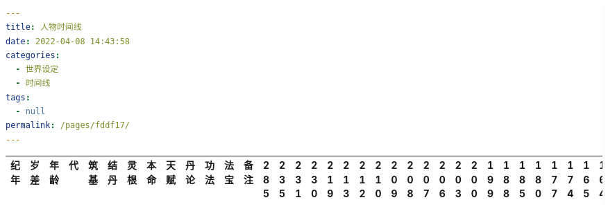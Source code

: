 ```yaml
---
title: 人物时间线
date: 2022-04-08 14:43:58
categories: 
  - 世界设定
  - 时间线
tags: 
  - null
permalink: /pages/fddf17/
---
```


| 纪年     | 岁差 | 年龄 | 代   | 筑基 | 结丹 | 灵根   | 本命                       | 天赋 | 丹论               | 功法                                         | 法宝                                                         | 备注                                       | 285  | 235  | 231                                                          | 230                                                          | 219                                                          | 213                                 | 212                                                          | 210                                        | 209                                                    | 208                                                        | 207                                                          | 206                             | 203      | 200                           | 199                                                          | 188      | 185                     | 180                                                | 177                            | 174                    | 165                           | 164                                                          | 145                               | 141        | 140                | 137      | 134                         | 132                                                          | 130                               | 129            | 126                                         | 125                                                    | 123      | 122  | 117  | 114      | 110          | 104                                     | 100              | 94                                                           | 93                                                 | 90                            | 89                                             | 81                                      | 80                              | 77                            | 74       | 72                                          | 70                                | 69       | 66   | 65                   | 64                                                | 63                            | 60   | 56                                                          | 52                       | 51           | 50                                     | 49                 | 46                     | 45               | 43                    | 42                      | 40       | 39                                                           | 38                                     | 32                 | 31                                                           | 30                        | 29                                                          | 3        |
| -------- | ---- | ---- | ---- | ---- | ---- | ------ | -------------------------- | ---- | ------------------ | -------------------------------------------- | ------------------------------------------------------------ | ------------------------------------------ | ---- | ---- | ------------------------------------------------------------ | ------------------------------------------------------------ | ------------------------------------------------------------ | ----------------------------------- | ------------------------------------------------------------ | ------------------------------------------ | ------------------------------------------------------ | ---------------------------------------------------------- | ------------------------------------------------------------ | ------------------------------- | -------- | ----------------------------- | ------------------------------------------------------------ | -------- | ----------------------- | -------------------------------------------------- | ------------------------------ | ---------------------- | ----------------------------- | ------------------------------------------------------------ | --------------------------------- | ---------- | ------------------ | -------- | --------------------------- | ------------------------------------------------------------ | --------------------------------- | -------------- | ------------------------------------------- | ------------------------------------------------------ | -------- | ---- | ---- | -------- | ------------ | --------------------------------------- | ---------------- | ------------------------------------------------------------ | -------------------------------------------------- | ----------------------------- | ---------------------------------------------- | --------------------------------------- | ------------------------------- | ----------------------------- | -------- | ------------------------------------------- | --------------------------------- | -------- | ---- | -------------------- | ------------------------------------------------- | ----------------------------- | ---- | ----------------------------------------------------------- | ------------------------ | ------------ | -------------------------------------- | ------------------ | ---------------------- | ---------------- | --------------------- | ----------------------- | -------- | ------------------------------------------------------------ | -------------------------------------- | ------------------ | ------------------------------------------------------------ | ------------------------- | ----------------------------------------------------------- | -------- |